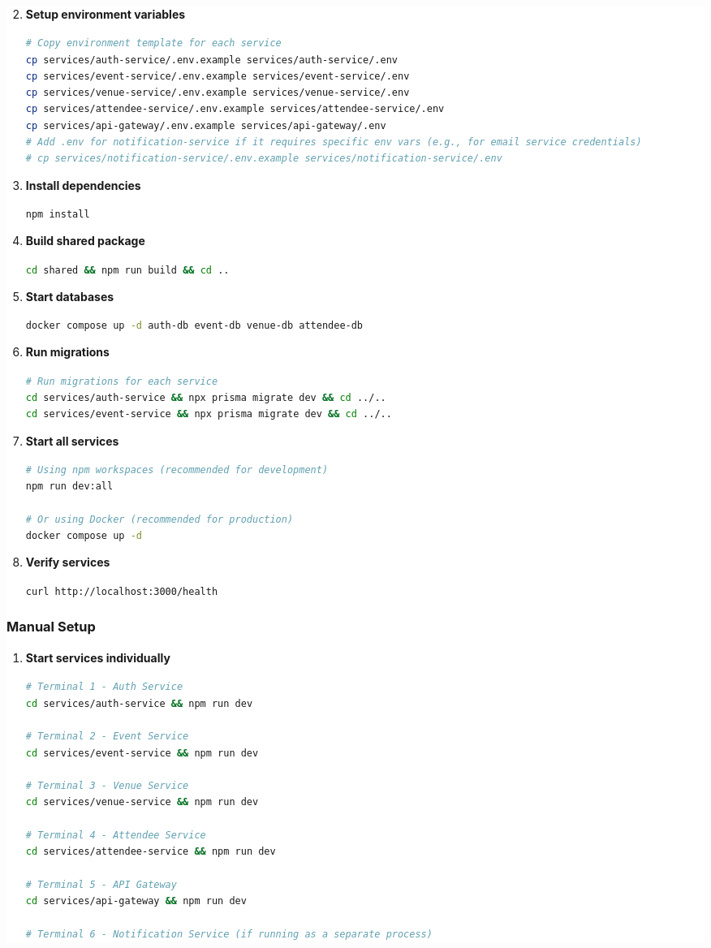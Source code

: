 2. **Setup environment variables**
   ```bash
   # Copy environment template for each service
   cp services/auth-service/.env.example services/auth-service/.env
   cp services/event-service/.env.example services/event-service/.env
   cp services/venue-service/.env.example services/venue-service/.env
   cp services/attendee-service/.env.example services/attendee-service/.env
   cp services/api-gateway/.env.example services/api-gateway/.env
   # Add .env for notification-service if it requires specific env vars (e.g., for email service credentials)
   # cp services/notification-service/.env.example services/notification-service/.env
   ```

3. **Install dependencies**
   ```bash
   npm install
   ```

4. **Build shared package**
   ```bash
   cd shared && npm run build && cd ..
   ```

5. **Start databases**
   ```bash
   docker compose up -d auth-db event-db venue-db attendee-db
   ```

6. **Run migrations**
   ```bash
   # Run migrations for each service
   cd services/auth-service && npx prisma migrate dev && cd ../..
   cd services/event-service && npx prisma migrate dev && cd ../..
   ```

7. **Start all services**
   ```bash
   # Using npm workspaces (recommended for development)
   npm run dev:all
   
   # Or using Docker (recommended for production)
   docker compose up -d
   ```

8. **Verify services**
   ```bash
   curl http://localhost:3000/health
   ```

### Manual Setup

1. **Start services individually**
   ```bash
   # Terminal 1 - Auth Service
   cd services/auth-service && npm run dev
   
   # Terminal 2 - Event Service  
   cd services/event-service && npm run dev
   
   # Terminal 3 - Venue Service
   cd services/venue-service && npm run dev
   
   # Terminal 4 - Attendee Service
   cd services/attendee-service && npm run dev
   
   # Terminal 5 - API Gateway
   cd services/api-gateway && npm run dev

   # Terminal 6 - Notification Service (if running as a separate process)
   ```
